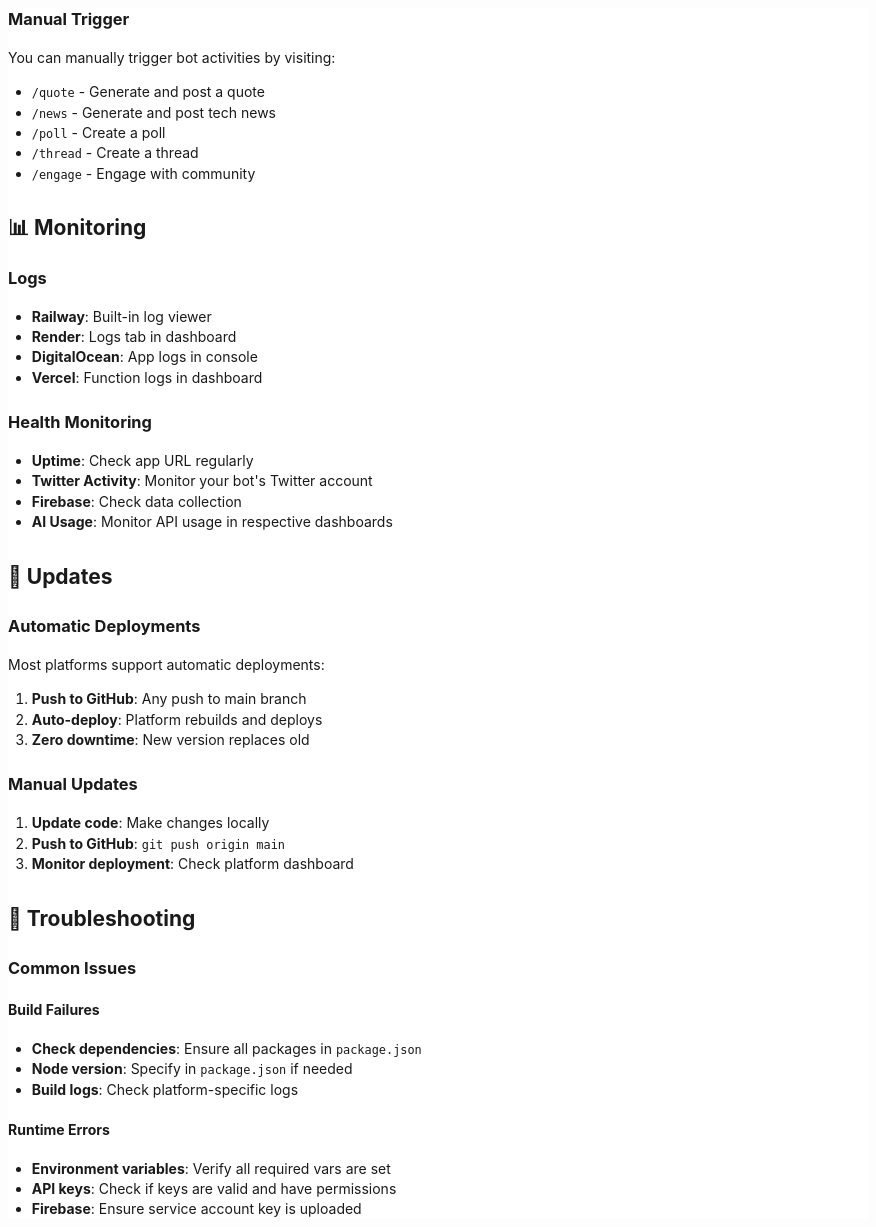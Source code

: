 ### Manual Trigger
You can manually trigger bot activities by visiting:
- `/quote` - Generate and post a quote
- `/news` - Generate and post tech news
- `/poll` - Create a poll
- `/thread` - Create a thread
- `/engage` - Engage with community

## 📊 Monitoring

### Logs
- **Railway**: Built-in log viewer
- **Render**: Logs tab in dashboard
- **DigitalOcean**: App logs in console
- **Vercel**: Function logs in dashboard

### Health Monitoring
- **Uptime**: Check app URL regularly
- **Twitter Activity**: Monitor your bot's Twitter account
- **Firebase**: Check data collection
- **AI Usage**: Monitor API usage in respective dashboards

## 🔄 Updates

### Automatic Deployments
Most platforms support automatic deployments:
1. **Push to GitHub**: Any push to main branch
2. **Auto-deploy**: Platform rebuilds and deploys
3. **Zero downtime**: New version replaces old

### Manual Updates
1. **Update code**: Make changes locally
2. **Push to GitHub**: `git push origin main`
3. **Monitor deployment**: Check platform dashboard

## 🚨 Troubleshooting

### Common Issues

#### Build Failures
- **Check dependencies**: Ensure all packages in `package.json`
- **Node version**: Specify in `package.json` if needed
- **Build logs**: Check platform-specific logs

#### Runtime Errors
- **Environment variables**: Verify all required vars are set
- **API keys**: Check if keys are valid and have permissions
- **Firebase**: Ensure service account key is uploaded
